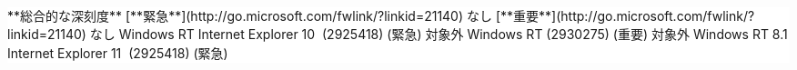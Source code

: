 </td>
</tr>
<tr>
<td style="border:1px solid black;">
**総合的な深刻度**

</td>
<td style="border:1px solid black;">
[**緊急**](http://go.microsoft.com/fwlink/?linkid=21140)

</td>
<td style="border:1px solid black;">
なし

</td>
<td style="border:1px solid black;">
[**重要**](http://go.microsoft.com/fwlink/?linkid=21140)

</td>
<td style="border:1px solid black;">
なし

</td>
</tr>
<tr>
<td style="border:1px solid black;">
Windows RT

</td>
<td style="border:1px solid black;">
Internet Explorer 10   
(2925418)  
(緊急)

</td>
<td style="border:1px solid black;">
対象外

</td>
<td style="border:1px solid black;">
Windows RT  
(2930275)  
(重要)

</td>
<td style="border:1px solid black;">
対象外

</td>
</tr>
<tr>
<td style="border:1px solid black;">
Windows RT 8.1

</td>
<td style="border:1px solid black;">
Internet Explorer 11   
(2925418)  
(緊急)
